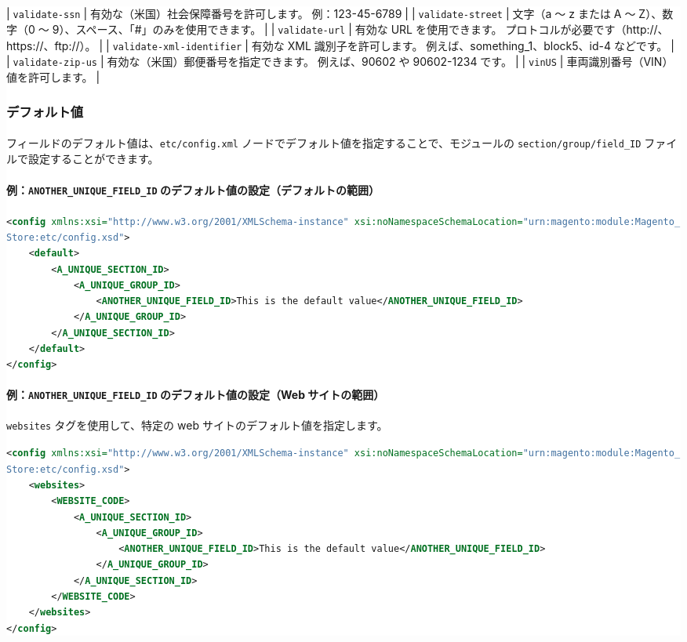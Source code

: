 | `validate-ssn` | 有効な（米国）社会保障番号を許可します。 例：123-45-6789 |
| `validate-street` | 文字（a ～ z または A ～ Z）、数字（0 ～ 9）、スペース、「#」のみを使用できます。 |
| `validate-url` | 有効な URL を使用できます。 プロトコルが必要です（http://、https://、ftp://）。 |
| `validate-xml-identifier` | 有効な XML 識別子を許可します。 例えば、something_1、block5、id-4 などです。 |
| `validate-zip-us` | 有効な（米国）郵便番号を指定できます。 例えば、90602 や 90602-1234 です。 |
| `vinUS` | 車両識別番号（VIN）値を許可します。 |

### デフォルト値

フィールドのデフォルト値は、`etc/config.xml` ノードでデフォルト値を指定することで、モジュールの `section/group/field_ID` ファイルで設定することができます。

#### 例：`ANOTHER_UNIQUE_FIELD_ID` のデフォルト値の設定（デフォルトの範囲）

```xml
<config xmlns:xsi="http://www.w3.org/2001/XMLSchema-instance" xsi:noNamespaceSchemaLocation="urn:magento:module:Magento_Store:etc/config.xsd">
    <default>
        <A_UNIQUE_SECTION_ID>
            <A_UNIQUE_GROUP_ID>
                <ANOTHER_UNIQUE_FIELD_ID>This is the default value</ANOTHER_UNIQUE_FIELD_ID>
            </A_UNIQUE_GROUP_ID>
        </A_UNIQUE_SECTION_ID>
    </default>
</config>
```

#### 例：`ANOTHER_UNIQUE_FIELD_ID` のデフォルト値の設定（Web サイトの範囲）

`websites` タグを使用して、特定の web サイトのデフォルト値を指定します。

```xml
<config xmlns:xsi="http://www.w3.org/2001/XMLSchema-instance" xsi:noNamespaceSchemaLocation="urn:magento:module:Magento_Store:etc/config.xsd">
    <websites>
        <WEBSITE_CODE>
            <A_UNIQUE_SECTION_ID>
                <A_UNIQUE_GROUP_ID>
                    <ANOTHER_UNIQUE_FIELD_ID>This is the default value</ANOTHER_UNIQUE_FIELD_ID>
                </A_UNIQUE_GROUP_ID>
            </A_UNIQUE_SECTION_ID>
        </WEBSITE_CODE>
    </websites>
</config>
```
